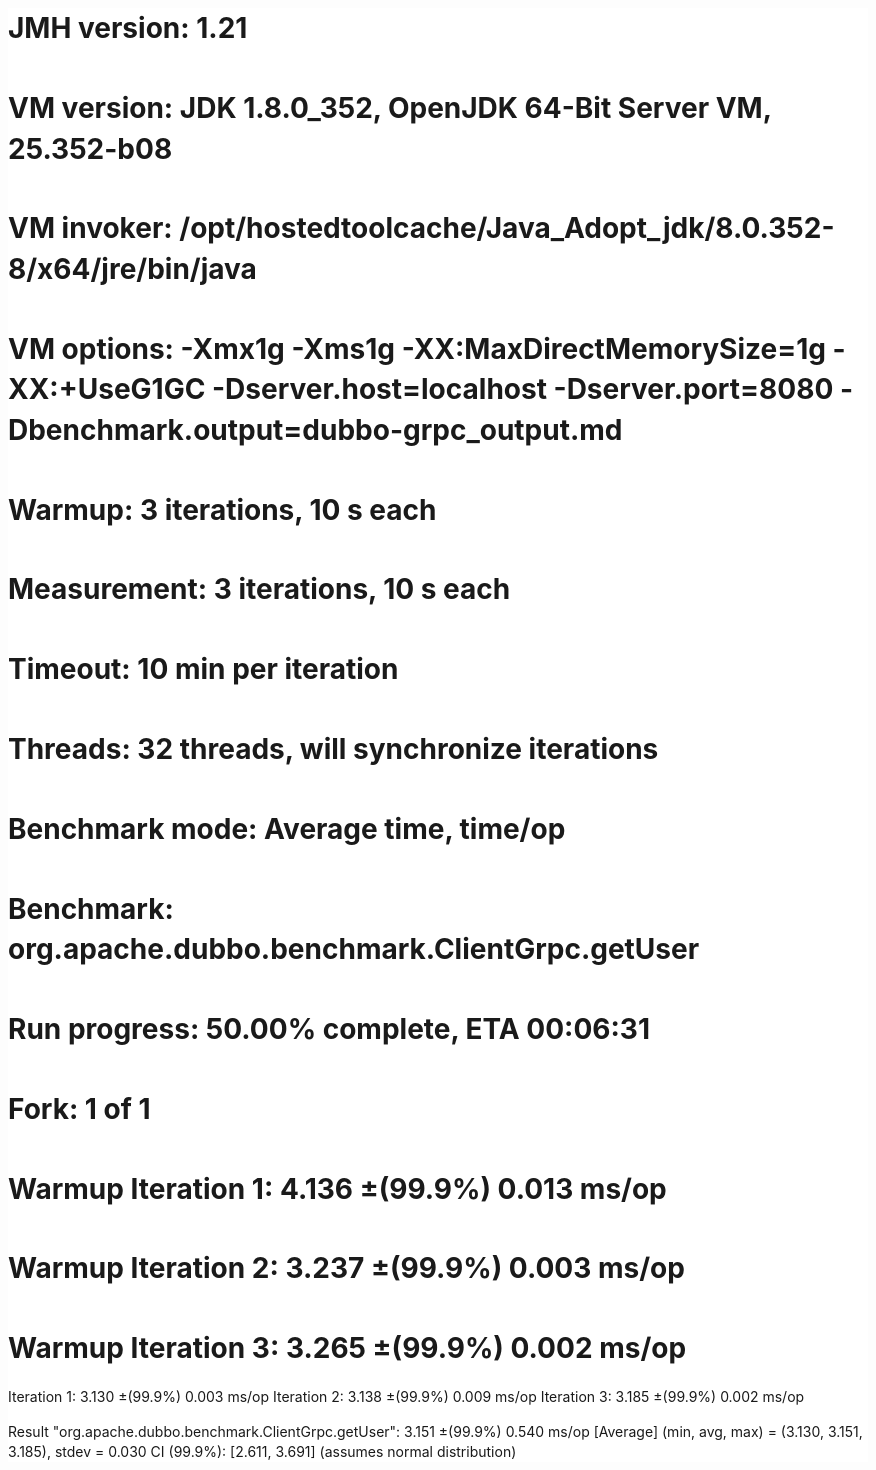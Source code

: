 
# JMH version: 1.21
# VM version: JDK 1.8.0_352, OpenJDK 64-Bit Server VM, 25.352-b08
# VM invoker: /opt/hostedtoolcache/Java_Adopt_jdk/8.0.352-8/x64/jre/bin/java
# VM options: -Xmx1g -Xms1g -XX:MaxDirectMemorySize=1g -XX:+UseG1GC -Dserver.host=localhost -Dserver.port=8080 -Dbenchmark.output=dubbo-grpc_output.md
# Warmup: 3 iterations, 10 s each
# Measurement: 3 iterations, 10 s each
# Timeout: 10 min per iteration
# Threads: 32 threads, will synchronize iterations
# Benchmark mode: Average time, time/op
# Benchmark: org.apache.dubbo.benchmark.ClientGrpc.getUser

# Run progress: 50.00% complete, ETA 00:06:31
# Fork: 1 of 1
# Warmup Iteration   1: 4.136 ±(99.9%) 0.013 ms/op
# Warmup Iteration   2: 3.237 ±(99.9%) 0.003 ms/op
# Warmup Iteration   3: 3.265 ±(99.9%) 0.002 ms/op
Iteration   1: 3.130 ±(99.9%) 0.003 ms/op
Iteration   2: 3.138 ±(99.9%) 0.009 ms/op
Iteration   3: 3.185 ±(99.9%) 0.002 ms/op


Result "org.apache.dubbo.benchmark.ClientGrpc.getUser":
  3.151 ±(99.9%) 0.540 ms/op [Average]
  (min, avg, max) = (3.130, 3.151, 3.185), stdev = 0.030
  CI (99.9%): [2.611, 3.691] (assumes normal distribution)
